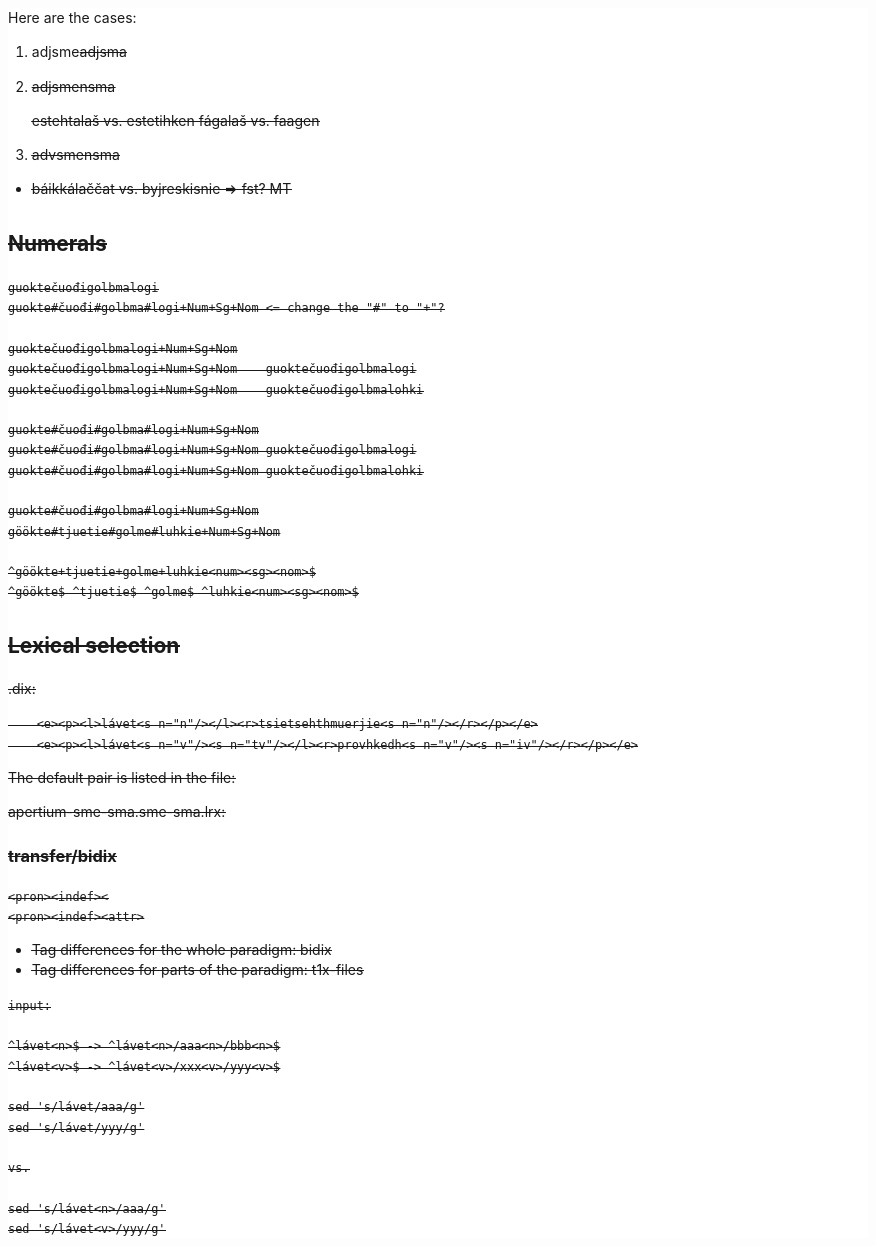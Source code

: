 Here are the cases:

1) <e><p><l>adjsme<s n="a"/></l><r>adjsma<s n="a"/></r></p></e>

2) <e><p><l>adjsme<s n="a"/><s n="attr"/></l><r>nsma<s n="n"/><s n="sg"/><s n="gen"/></r></p></e>
estehtalaš vs. estetihken
fágalaš vs. faagen

3) <e><p><l>advsme<s n="adv"/></l><r>nsma<s n="n"/><s n="pl"/><s n="ine"/></r></p></e>
- báikkálaččat vs. byjreskisnie => fst? MT

## Numerals

```
guoktečuođigolbmalogi
guokte#čuođi#golbma#logi+Num+Sg+Nom <= change the "#" to "+"?

guoktečuođigolbmalogi+Num+Sg+Nom
guoktečuođigolbmalogi+Num+Sg+Nom    guoktečuođigolbmalogi
guoktečuođigolbmalogi+Num+Sg+Nom    guoktečuođigolbmalohki

guokte#čuođi#golbma#logi+Num+Sg+Nom
guokte#čuođi#golbma#logi+Num+Sg+Nom guoktečuođigolbmalogi
guokte#čuođi#golbma#logi+Num+Sg+Nom guoktečuođigolbmalohki

guokte#čuođi#golbma#logi+Num+Sg+Nom
göökte#tjuetie#golme#luhkie+Num+Sg+Nom

^göökte+tjuetie+golme+luhkie<num><sg><nom>$
^göökte$ ^tjuetie$ ^golme$ ^luhkie<num><sg><nom>$
```

## Lexical selection

.dix:
```
    <e><p><l>lávet<s n="n"/></l><r>tsietsehthmuerjie<s n="n"/></r></p></e>
    <e><p><l>lávet<s n="v"/><s n="tv"/></l><r>provhkedh<s n="v"/><s n="iv"/></r></p></e>
```

The default pair is listed in the file:

apertium-sme-sma.sme-sma.lrx:

### transfer/bidix

```
<pron><indef><
<pron><indef><attr>
```

* Tag differences for the whole paradigm: bidix
* Tag differences for parts of the paradigm: t1x-files

```
input:

^lávet<n>$ -> ^lávet<n>/aaa<n>/bbb<n>$
^lávet<v>$ -> ^lávet<v>/xxx<v>/yyy<v>$

sed 's/lávet/aaa/g'
sed 's/lávet/yyy/g'

vs.

sed 's/lávet<n>/aaa/g'
sed 's/lávet<v>/yyy/g'

```